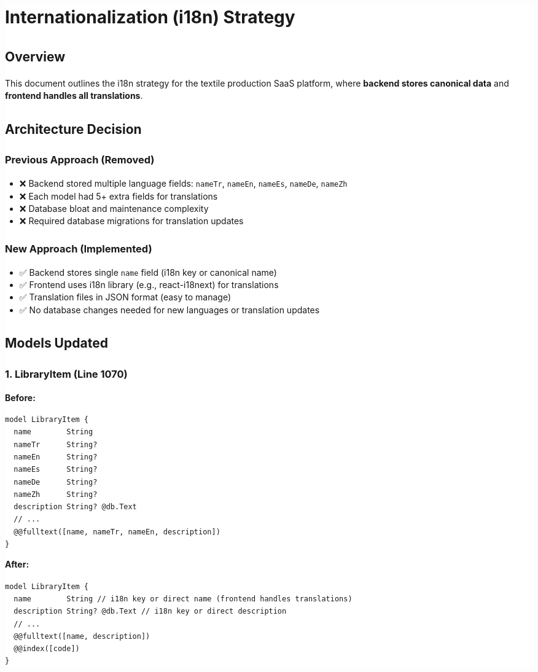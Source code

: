 # Internationalization (i18n) Strategy

## Overview
This document outlines the i18n strategy for the textile production SaaS platform, where **backend stores canonical data** and **frontend handles all translations**.

## Architecture Decision

### Previous Approach (Removed)
- ❌ Backend stored multiple language fields: `nameTr`, `nameEn`, `nameEs`, `nameDe`, `nameZh`
- ❌ Each model had 5+ extra fields for translations
- ❌ Database bloat and maintenance complexity
- ❌ Required database migrations for translation updates

### New Approach (Implemented)
- ✅ Backend stores single `name` field (i18n key or canonical name)
- ✅ Frontend uses i18n library (e.g., react-i18next) for translations
- ✅ Translation files in JSON format (easy to manage)
- ✅ No database changes needed for new languages or translation updates

## Models Updated

### 1. LibraryItem (Line 1070)
**Before:**
```prisma
model LibraryItem {
  name        String
  nameTr      String?
  nameEn      String?
  nameEs      String?
  nameDe      String?
  nameZh      String?
  description String? @db.Text
  // ...
  @@fulltext([name, nameTr, nameEn, description])
}
```

**After:**
```prisma
model LibraryItem {
  name        String // i18n key or direct name (frontend handles translations)
  description String? @db.Text // i18n key or direct description
  // ...
  @@fulltext([name, description])
  @@index([code])
}
```
